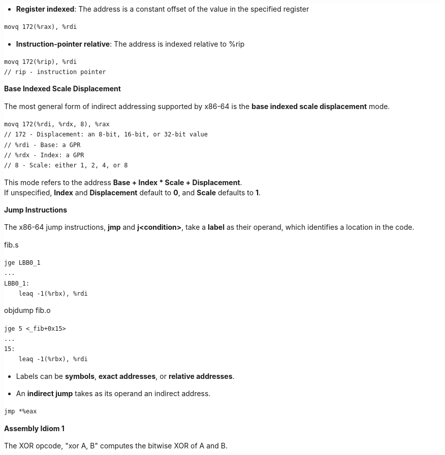 * **Register indexed**: The address is a constant offset of the value in the specified register
```
movq 172(%rax), %rdi
```

* **Instruction-pointer relative**: The address is indexed relative to %rip
```
movq 172(%rip), %rdi
// rip - instruction pointer
```

**Base Indexed Scale Displacement**

The most general form of indirect addressing supported by x86-64 is the
__base indexed scale displacement__ mode.

```
movq 172(%rdi, %rdx, 8), %rax
// 172 - Displacement: an 8-bit, 16-bit, or 32-bit value
// %rdi - Base: a GPR
// %rdx - Index: a GPR
// 8 - Scale: either 1, 2, 4, or 8
```

This mode refers to the address
__Base + Index * Scale + Displacement__.\
If unspecified, __Index__ and __Displacement__ default to __0__, and __Scale__ defaults to __1__.

**Jump Instructions**

The x86-64 jump instructions, __jmp__ and __j\<condition\>__,
take a __label__ as their operand, which identifies a location in the code.

fib.s
```
jge LBB0_1
...
LBB0_1:
    leaq -1(%rbx), %rdi
```

objdump fib.o
```
jge 5 <_fib+0x15>
...
15:
    leaq -1(%rbx), %rdi
```

* Labels can be __symbols__, __exact addresses__, or __relative addresses__.

* An __indirect jump__ takes as its operand an indirect address.
```
jmp *%eax
```

**Assembly Idiom 1**

The XOR opcode, "xor A, B" computes the bitwise XOR of A and B.
